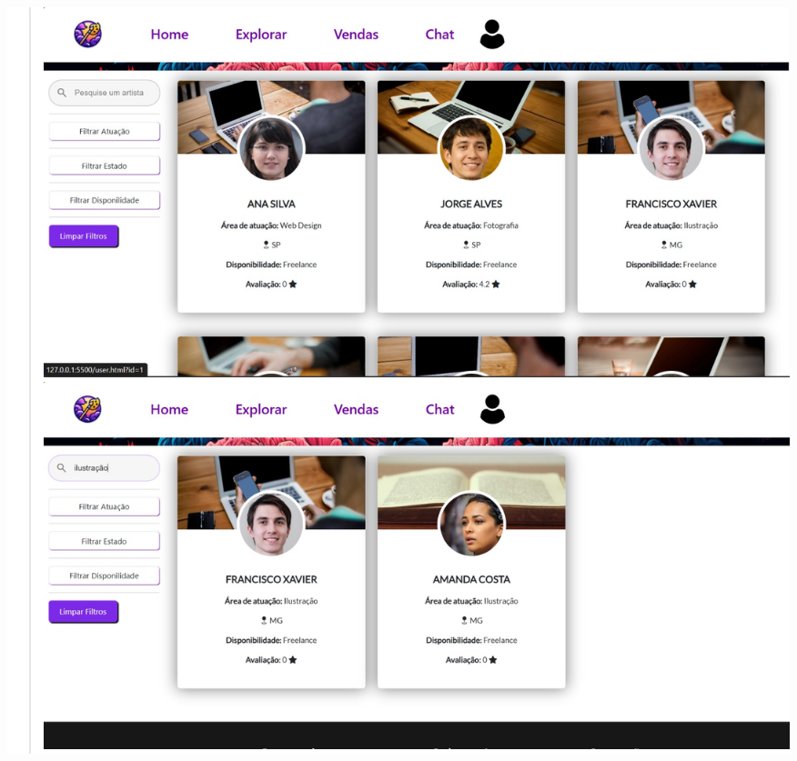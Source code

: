 > ![Explorar exibindo usuários do site](images/explorar2.jpg)
> ![Explorar exibindo resultado da pesquisa](images/pesquisaexplorar.jpg)